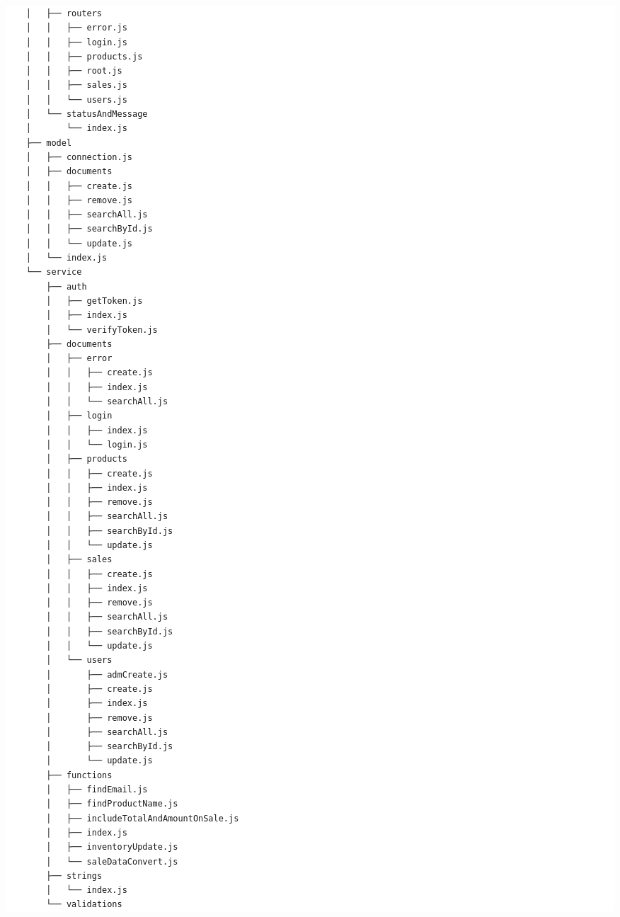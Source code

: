 ```bash
    │   ├── routers
    │   │   ├── error.js
    │   │   ├── login.js
    │   │   ├── products.js
    │   │   ├── root.js
    │   │   ├── sales.js
    │   │   └── users.js
    │   └── statusAndMessage
    │       └── index.js
    ├── model
    │   ├── connection.js
    │   ├── documents
    │   │   ├── create.js
    │   │   ├── remove.js
    │   │   ├── searchAll.js
    │   │   ├── searchById.js
    │   │   └── update.js
    │   └── index.js
    └── service
        ├── auth
        │   ├── getToken.js
        │   ├── index.js
        │   └── verifyToken.js
        ├── documents
        │   ├── error
        │   │   ├── create.js
        │   │   ├── index.js
        │   │   └── searchAll.js
        │   ├── login
        │   │   ├── index.js
        │   │   └── login.js
        │   ├── products
        │   │   ├── create.js
        │   │   ├── index.js
        │   │   ├── remove.js
        │   │   ├── searchAll.js
        │   │   ├── searchById.js
        │   │   └── update.js
        │   ├── sales
        │   │   ├── create.js
        │   │   ├── index.js
        │   │   ├── remove.js
        │   │   ├── searchAll.js
        │   │   ├── searchById.js
        │   │   └── update.js
        │   └── users
        │       ├── admCreate.js
        │       ├── create.js
        │       ├── index.js
        │       ├── remove.js
        │       ├── searchAll.js
        │       ├── searchById.js
        │       └── update.js
        ├── functions
        │   ├── findEmail.js
        │   ├── findProductName.js
        │   ├── includeTotalAndAmountOnSale.js
        │   ├── index.js
        │   ├── inventoryUpdate.js
        │   └── saleDataConvert.js
        ├── strings
        │   └── index.js
        └── validations
```